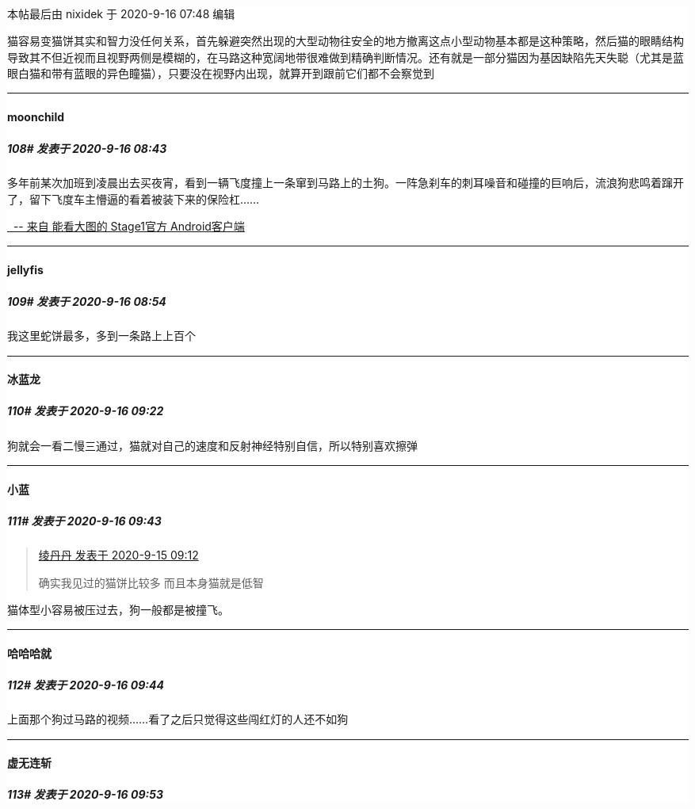 
 本帖最后由 nixidek 于 2020-9-16 07:48 编辑 

猫容易变猫饼其实和智力没任何关系，首先躲避突然出现的大型动物往安全的地方撤离这点小型动物基本都是这种策略，然后猫的眼睛结构导致其不但近视而且视野两侧是模糊的，在马路这种宽阔地带很难做到精确判断情况。还有就是一部分猫因为基因缺陷先天失聪（尤其是蓝眼白猫和带有蓝眼的异色瞳猫），只要没在视野内出现，就算开到跟前它们都不会察觉到


-----

####  moonchild  
##### 108#       发表于 2020-9-16 08:43


多年前某次加班到凌晨出去买夜宵，看到一辆飞度撞上一条窜到马路上的土狗。一阵急刹车的刺耳噪音和碰撞的巨响后，流浪狗悲鸣着蹿开了，留下飞度车主懵逼的看着被装下来的保险杠……

[  -- 来自 能看大图的 Stage1官方 Android客户端](https://www.coolapk.com/apk/140634)


-----

####  jellyfis  
##### 109#       发表于 2020-9-16 08:54


我这里蛇饼最多，多到一条路上上百个


-----

####  冰蓝龙  
##### 110#       发表于 2020-9-16 09:22


狗就会一看二慢三通过，猫就对自己的速度和反射神经特别自信，所以特别喜欢擦弹


-----

####  小蓝  
##### 111#       发表于 2020-9-16 09:43


<blockquote><a href="httphttps://bbs.saraba1st.com/2b/forum.php?mod=redirect&amp;goto=findpost&amp;pid=48739263&amp;ptid=1959931" target="_blank">绫丹丹 发表于 2020-9-15 09:12</a>

确实我见过的猫饼比较多 而且本身猫就是低智</blockquote>
猫体型小容易被压过去，狗一般都是被撞飞。


-----

####  哈哈哈就  
##### 112#       发表于 2020-9-16 09:44


上面那个狗过马路的视频……看了之后只觉得这些闯红灯的人还不如狗


-----

####  虚无连斩  
##### 113#       发表于 2020-9-16 09:53

